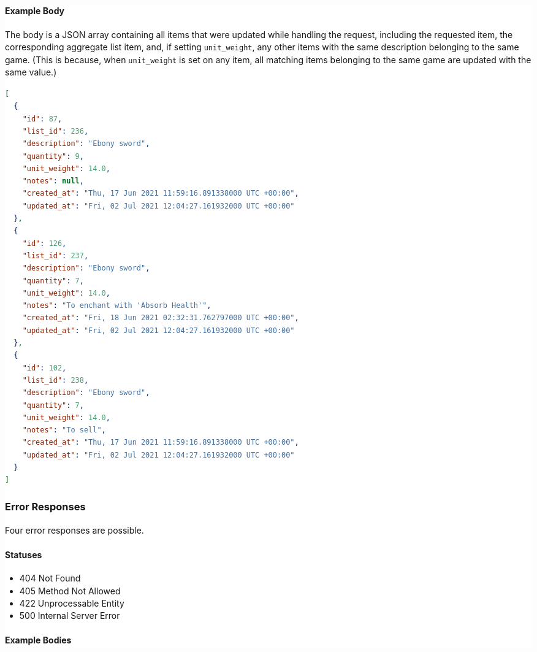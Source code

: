 #### Example Body

The body is a JSON array containing all items that were updated while handling the request, including the requested item, the corresponding aggregate list item, and, if setting `unit_weight`, any other items with the same description belonging to the same game. (This is because, when `unit_weight` is set on any item, all matching items belonging to the same game are updated with the same value.)
```json
[
  {
    "id": 87,
    "list_id": 236,
    "description": "Ebony sword",
    "quantity": 9,
    "unit_weight": 14.0,
    "notes": null,
    "created_at": "Thu, 17 Jun 2021 11:59:16.891338000 UTC +00:00",
    "updated_at": "Fri, 02 Jul 2021 12:04:27.161932000 UTC +00:00"
  },
  {
    "id": 126,
    "list_id": 237,
    "description": "Ebony sword",
    "quantity": 7,
    "unit_weight": 14.0,
    "notes": "To enchant with 'Absorb Health'",
    "created_at": "Fri, 18 Jun 2021 02:32:31.762797000 UTC +00:00",
    "updated_at": "Fri, 02 Jul 2021 12:04:27.161932000 UTC +00:00"
  },
  {
    "id": 102,
    "list_id": 238,
    "description": "Ebony sword",
    "quantity": 7,
    "unit_weight": 14.0,
    "notes": "To sell",
    "created_at": "Thu, 17 Jun 2021 11:59:16.891338000 UTC +00:00",
    "updated_at": "Fri, 02 Jul 2021 12:04:27.161932000 UTC +00:00"
  }
]
```

### Error Responses

Four error responses are possible.

#### Statuses

* 404 Not Found
* 405 Method Not Allowed
* 422 Unprocessable Entity
* 500 Internal Server Error

#### Example Bodies
